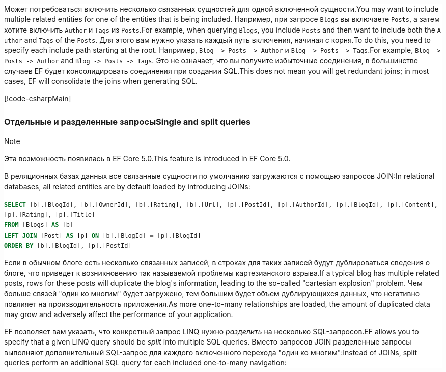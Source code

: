 <span data-ttu-id="3a3d2-120">Может потребоваться включить несколько связанных сущностей для одной включенной сущности.</span><span class="sxs-lookup"><span data-stu-id="3a3d2-120">You may want to include multiple related entities for one of the entities that is being included.</span></span> <span data-ttu-id="3a3d2-121">Например, при запросе `Blogs` вы включаете `Posts`, а затем хотите включить `Author` и `Tags` из `Posts`.</span><span class="sxs-lookup"><span data-stu-id="3a3d2-121">For example, when querying `Blogs`, you include `Posts` and then want to include both the `Author` and `Tags` of the `Posts`.</span></span> <span data-ttu-id="3a3d2-122">Для этого вам нужно указать каждый путь включения, начиная с корня.</span><span class="sxs-lookup"><span data-stu-id="3a3d2-122">To do this, you need to specify each include path starting at the root.</span></span> <span data-ttu-id="3a3d2-123">Например, `Blog -> Posts -> Author` и `Blog -> Posts -> Tags`.</span><span class="sxs-lookup"><span data-stu-id="3a3d2-123">For example, `Blog -> Posts -> Author` and `Blog -> Posts -> Tags`.</span></span> <span data-ttu-id="3a3d2-124">Это не означает, что вы получите избыточные соединения, в большинстве случаев EF будет консолидировать соединения при создании SQL.</span><span class="sxs-lookup"><span data-stu-id="3a3d2-124">This does not mean you will get redundant joins; in most cases, EF will consolidate the joins when generating SQL.</span></span>

[!code-csharp[Main](../../../samples/core/Querying/RelatedData/Sample.cs#MultipleLeafIncludes)]

### <a name="single-and-split-queries"></a><span data-ttu-id="3a3d2-125">Отдельные и разделенные запросы</span><span class="sxs-lookup"><span data-stu-id="3a3d2-125">Single and split queries</span></span>

> [!NOTE]
> <span data-ttu-id="3a3d2-126">Эта возможность появилась в EF Core 5.0.</span><span class="sxs-lookup"><span data-stu-id="3a3d2-126">This feature is introduced in EF Core 5.0.</span></span>

<span data-ttu-id="3a3d2-127">В реляционных базах данных все связанные сущности по умолчанию загружаются с помощью запросов JOIN:</span><span class="sxs-lookup"><span data-stu-id="3a3d2-127">In relational databases, all related entities are by default loaded by introducing JOINs:</span></span>

```sql
SELECT [b].[BlogId], [b].[OwnerId], [b].[Rating], [b].[Url], [p].[PostId], [p].[AuthorId], [p].[BlogId], [p].[Content], [p].[Rating], [p].[Title]
FROM [Blogs] AS [b]
LEFT JOIN [Post] AS [p] ON [b].[BlogId] = [p].[BlogId]
ORDER BY [b].[BlogId], [p].[PostId]
```

<span data-ttu-id="3a3d2-128">Если в обычном блоге есть несколько связанных записей, в строках для таких записей будут дублироваться сведения о блоге, что приведет к возникновению так называемой проблемы картезианского взрыва.</span><span class="sxs-lookup"><span data-stu-id="3a3d2-128">If a typical blog has multiple related posts, rows for these posts will duplicate the blog's information, leading to the so-called "cartesian explosion" problem.</span></span> <span data-ttu-id="3a3d2-129">Чем больше связей "один ко многим" будет загружено, тем большим будет объем дублирующихся данных, что негативно повлияет на производительность приложения.</span><span class="sxs-lookup"><span data-stu-id="3a3d2-129">As more one-to-many relationships are loaded, the amount of duplicated data may grow and adversely affect the performance of your application.</span></span>

<span data-ttu-id="3a3d2-130">EF позволяет вам указать, что конкретный запрос LINQ нужно *разделить* на несколько SQL-запросов.</span><span class="sxs-lookup"><span data-stu-id="3a3d2-130">EF allows you to specify that a given LINQ query should be *split* into multiple SQL queries.</span></span> <span data-ttu-id="3a3d2-131">Вместо запросов JOIN разделенные запросы выполняют дополнительный SQL-запрос для каждого включенного перехода "один ко многим":</span><span class="sxs-lookup"><span data-stu-id="3a3d2-131">Instead of JOINs, split queries perform an additional SQL query for each included one-to-many navigation:</span></span>
